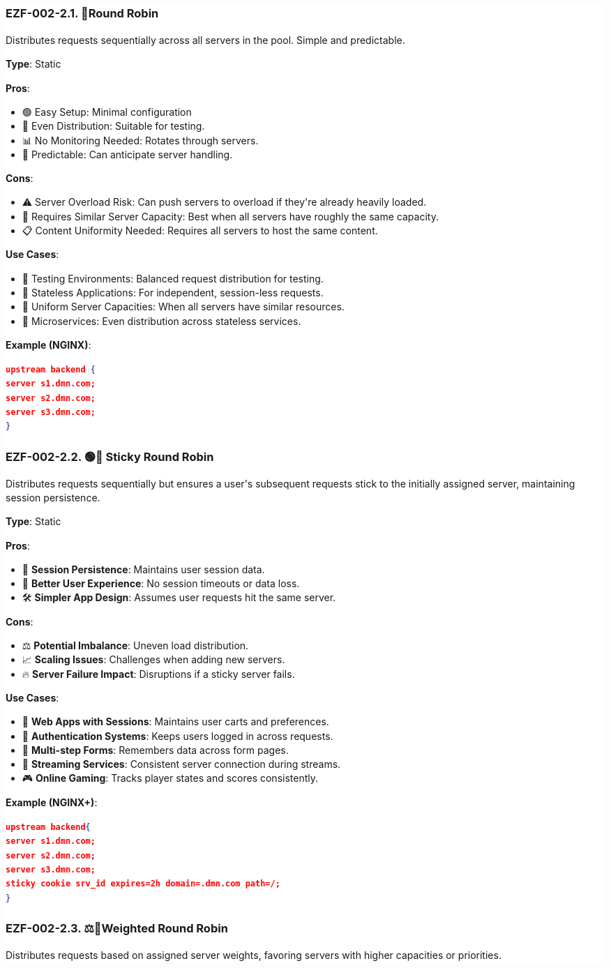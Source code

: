 ### EZF-002-2.1. 🔁Round Robin
Distributes requests sequentially across all servers in the pool. Simple and predictable.

**Type**: Static

**Pros**:
- 🟢 Easy Setup: Minimal configuration
- 🔁 Even Distribution: Suitable for testing.
- 📊 No Monitoring Needed: Rotates through servers.
- 🔄 Predictable: Can anticipate server handling.

**Cons**:
- ⚠️ Server Overload Risk: Can push servers to overload if they're already heavily loaded.
- 📏 Requires Similar Server Capacity: Best when all servers have roughly the same capacity.
- 📋 Content Uniformity Needed: Requires all servers to host the same content.

**Use Cases**:
- 🧪 Testing Environments: Balanced request distribution for testing.
- 🔄 Stateless Applications: For independent, session-less requests.
- 📏 Uniform Server Capacities: When all servers have similar resources.
- 🚀 Microservices: Even distribution across stateless services.

**Example (NGINX)**:
```json
upstream backend {
server s1.dmn.com;
server s2.dmn.com;
server s3.dmn.com;
}
```
### EZF-002-2.2. 🟢🔁 Sticky Round Robin
Distributes requests sequentially but ensures a user's subsequent requests stick to the initially assigned server, maintaining session persistence.

**Type**: Static

**Pros**:
- 📌 **Session Persistence**: Maintains user session data.
- 🚀 **Better User Experience**: No session timeouts or data loss.
- 🛠️ **Simpler App Design**: Assumes user requests hit the same server.

**Cons**:
- ⚖️ **Potential Imbalance**: Uneven load distribution.
- 📈 **Scaling Issues**: Challenges when adding new servers.
- 🔥 **Server Failure Impact**: Disruptions if a sticky server fails.

**Use Cases**:
- 🛒 **Web Apps with Sessions**: Maintains user carts and preferences.
- 🔐 **Authentication Systems**: Keeps users logged in across requests.
- 📝 **Multi-step Forms**: Remembers data across form pages.
- 🎥 **Streaming Services**: Consistent server connection during streams.
- 🎮 **Online Gaming**: Tracks player states and scores consistently.

**Example (NGINX+)**:
```json
upstream backend{
server s1.dmn.com;
server s2.dmn.com;
server s3.dmn.com;
sticky cookie srv_id expires=2h domain=.dmn.com path=/;
}
```
### EZF-002-2.3. ⚖️🔁Weighted Round Robin
Distributes requests based on assigned server weights, favoring servers with higher capacities or priorities.
